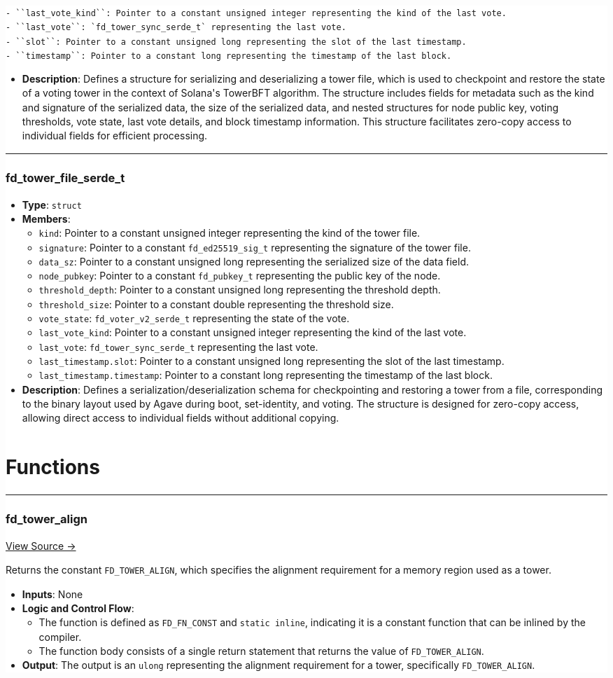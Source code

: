     - ``last_vote_kind``: Pointer to a constant unsigned integer representing the kind of the last vote.
    - ``last_vote``: `fd_tower_sync_serde_t` representing the last vote.
    - ``slot``: Pointer to a constant unsigned long representing the slot of the last timestamp.
    - ``timestamp``: Pointer to a constant long representing the timestamp of the last block.
- **Description**: Defines a structure for serializing and deserializing a tower file, which is used to checkpoint and restore the state of a voting tower in the context of Solana's TowerBFT algorithm. The structure includes fields for metadata such as the kind and signature of the serialized data, the size of the serialized data, and nested structures for node public key, voting thresholds, vote state, last vote details, and block timestamp information. This structure facilitates zero-copy access to individual fields for efficient processing.


---
### fd\_tower\_file\_serde\_t
- **Type**: ``struct``
- **Members**:
    - ``kind``: Pointer to a constant unsigned integer representing the kind of the tower file.
    - ``signature``: Pointer to a constant `fd_ed25519_sig_t` representing the signature of the tower file.
    - ``data_sz``: Pointer to a constant unsigned long representing the serialized size of the data field.
    - ``node_pubkey``: Pointer to a constant `fd_pubkey_t` representing the public key of the node.
    - ``threshold_depth``: Pointer to a constant unsigned long representing the threshold depth.
    - ``threshold_size``: Pointer to a constant double representing the threshold size.
    - ``vote_state``: `fd_voter_v2_serde_t` representing the state of the vote.
    - ``last_vote_kind``: Pointer to a constant unsigned integer representing the kind of the last vote.
    - ``last_vote``: `fd_tower_sync_serde_t` representing the last vote.
    - ``last_timestamp.slot``: Pointer to a constant unsigned long representing the slot of the last timestamp.
    - ``last_timestamp.timestamp``: Pointer to a constant long representing the timestamp of the last block.
- **Description**: Defines a serialization/deserialization schema for checkpointing and restoring a tower from a file, corresponding to the binary layout used by Agave during boot, set-identity, and voting. The structure is designed for zero-copy access, allowing direct access to individual fields without additional copying.


# Functions

---
### fd\_tower\_align
[View Source →](<../../../../../src/choreo/tower/fd_tower.h#L533>)

Returns the constant `FD_TOWER_ALIGN`, which specifies the alignment requirement for a memory region used as a tower.
- **Inputs**: None
- **Logic and Control Flow**:
    - The function is defined as `FD_FN_CONST` and `static inline`, indicating it is a constant function that can be inlined by the compiler.
    - The function body consists of a single return statement that returns the value of `FD_TOWER_ALIGN`.
- **Output**: The output is an `ulong` representing the alignment requirement for a tower, specifically `FD_TOWER_ALIGN`.
